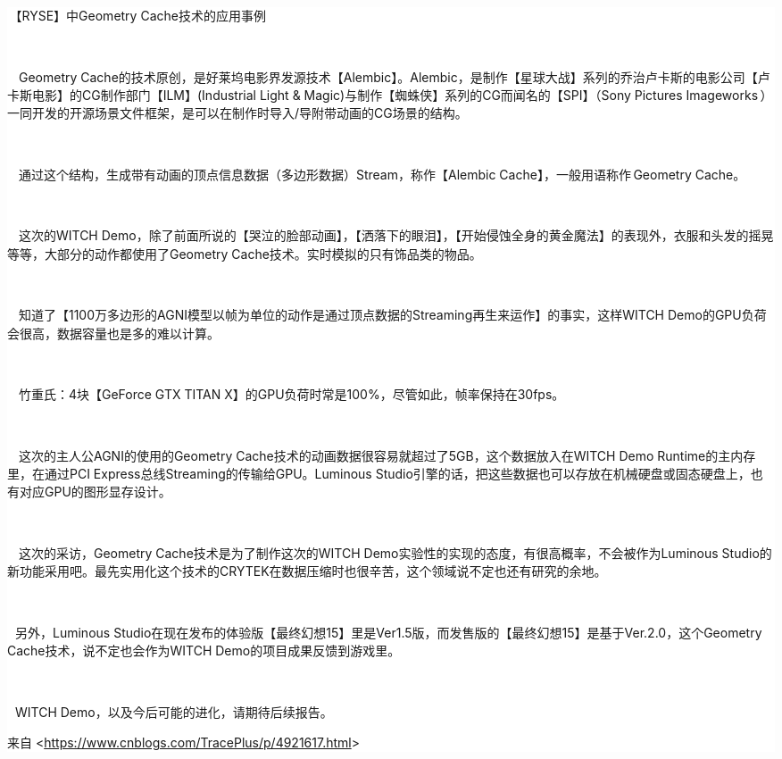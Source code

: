  【RYSE】中Geometry Cache技术的应用事例 

  

    Geometry Cache的技术原创，是好莱坞电影界发源技术【Alembic】。Alembic，是制作【星球大战】系列的乔治卢卡斯的电影公司【卢卡斯电影】的CG制作部门【ILM】(Industrial Light & Magic)与制作【蜘蛛侠】系列的CG而闻名的【SPI】（Sony Pictures Imageworks ）一同开发的开源场景文件框架，是可以在制作时导入/导附带动画的CG场景的结构。 

  

    通过这个结构，生成带有动画的顶点信息数据（多边形数据）Stream，称作【Alembic Cache】，一般用语称作 Geometry Cache。 

  

    这次的WITCH Demo，除了前面所说的【哭泣的脸部动画】，【洒落下的眼泪】，【开始侵蚀全身的黄金魔法】的表现外，衣服和头发的摇晃等等，大部分的动作都使用了Geometry Cache技术。实时模拟的只有饰品类的物品。 

  

    知道了【1100万多边形的AGNI模型以帧为单位的动作是通过顶点数据的Streaming再生来运作】的事实，这样WITCH Demo的GPU负荷会很高，数据容量也是多的难以计算。 

  

    竹重氏：4块【GeForce GTX TITAN X】的GPU负荷时常是100%，尽管如此，帧率保持在30fps。 

   

    这次的主人公AGNI的使用的Geometry Cache技术的动画数据很容易就超过了5GB，这个数据放入在WITCH Demo Runtime的主内存里，在通过PCI Express总线Streaming的传输给GPU。Luminous Studio引擎的话，把这些数据也可以存放在机械硬盘或固态硬盘上，也有对应GPU的图形显存设计。 

  

    这次的采访，Geometry Cache技术是为了制作这次的WITCH Demo实验性的实现的态度，有很高概率，不会被作为Luminous Studio的新功能采用吧。最先实用化这个技术的CRYTEK在数据压缩时也很辛苦，这个领域说不定也还有研究的余地。 

  

   另外，Luminous Studio在现在发布的体验版【最终幻想15】里是Ver1.5版，而发售版的【最终幻想15】是基于Ver.2.0，这个Geometry Cache技术，说不定也会作为WITCH Demo的项目成果反馈到游戏里。 

  

   WITCH Demo，以及今后可能的进化，请期待后续报告。 

 

来自 <<https://www.cnblogs.com/TracePlus/p/4921617.html>>  

 